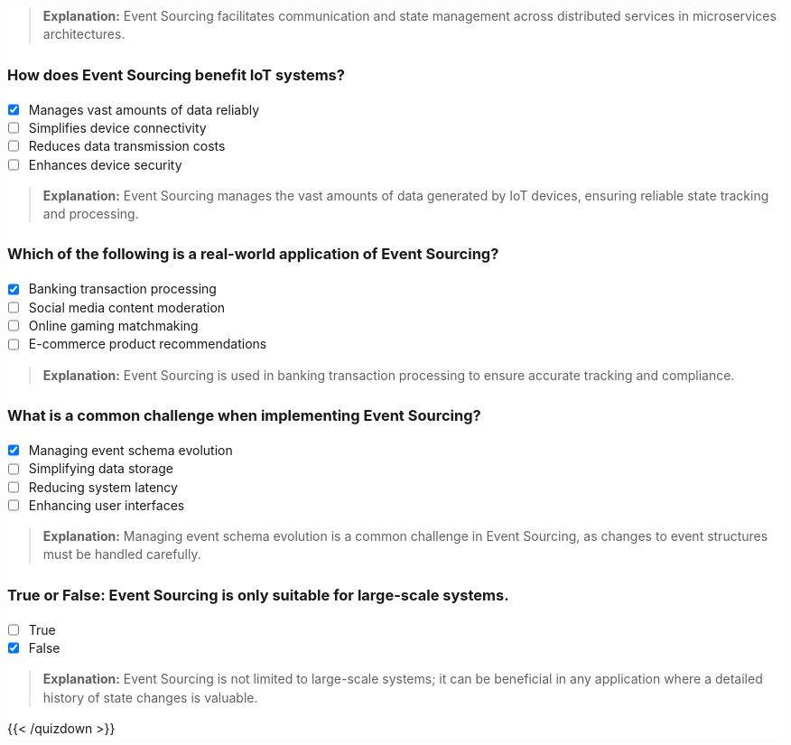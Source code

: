 > **Explanation:** Event Sourcing facilitates communication and state management across distributed services in microservices architectures.

### How does Event Sourcing benefit IoT systems?

- [x] Manages vast amounts of data reliably
- [ ] Simplifies device connectivity
- [ ] Reduces data transmission costs
- [ ] Enhances device security

> **Explanation:** Event Sourcing manages the vast amounts of data generated by IoT devices, ensuring reliable state tracking and processing.

### Which of the following is a real-world application of Event Sourcing?

- [x] Banking transaction processing
- [ ] Social media content moderation
- [ ] Online gaming matchmaking
- [ ] E-commerce product recommendations

> **Explanation:** Event Sourcing is used in banking transaction processing to ensure accurate tracking and compliance.

### What is a common challenge when implementing Event Sourcing?

- [x] Managing event schema evolution
- [ ] Simplifying data storage
- [ ] Reducing system latency
- [ ] Enhancing user interfaces

> **Explanation:** Managing event schema evolution is a common challenge in Event Sourcing, as changes to event structures must be handled carefully.

### True or False: Event Sourcing is only suitable for large-scale systems.

- [ ] True
- [x] False

> **Explanation:** Event Sourcing is not limited to large-scale systems; it can be beneficial in any application where a detailed history of state changes is valuable.

{{< /quizdown >}}
